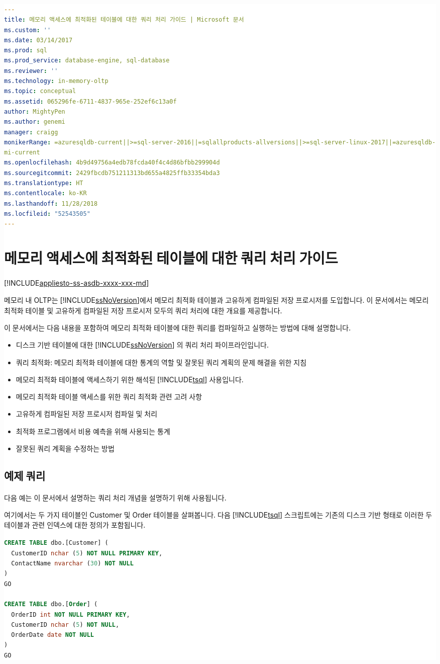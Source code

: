 ```yaml
---
title: 메모리 액세스에 최적화된 테이블에 대한 쿼리 처리 가이드 | Microsoft 문서
ms.custom: ''
ms.date: 03/14/2017
ms.prod: sql
ms.prod_service: database-engine, sql-database
ms.reviewer: ''
ms.technology: in-memory-oltp
ms.topic: conceptual
ms.assetid: 065296fe-6711-4837-965e-252ef6c13a0f
author: MightyPen
ms.author: genemi
manager: craigg
monikerRange: =azuresqldb-current||>=sql-server-2016||=sqlallproducts-allversions||>=sql-server-linux-2017||=azuresqldb-mi-current
ms.openlocfilehash: 4b9d49756a4edb78fcda40f4c4d86bfbb299904d
ms.sourcegitcommit: 2429fbcdb751211313bd655a4825ffb33354bda3
ms.translationtype: HT
ms.contentlocale: ko-KR
ms.lasthandoff: 11/28/2018
ms.locfileid: "52543505"
---
```

# <a name="a-guide-to-query-processing-for-memory-optimized-tables"></a>메모리 액세스에 최적화된 테이블에 대한 쿼리 처리 가이드
[!INCLUDE[appliesto-ss-asdb-xxxx-xxx-md](../../includes/appliesto-ss-asdb-xxxx-xxx-md.md)]

  메모리 내 OLTP는 [!INCLUDE[ssNoVersion](../../includes/ssnoversion-md.md)]에서 메모리 최적화 테이블과 고유하게 컴파일된 저장 프로시저를 도입합니다. 이 문서에서는 메모리 최적화 테이블 및 고유하게 컴파일된 저장 프로시저 모두의 쿼리 처리에 대한 개요를 제공합니다.  
  
 이 문서에서는 다음 내용을 포함하여 메모리 최적화 테이블에 대한 쿼리를 컴파일하고 실행하는 방법에 대해 설명합니다.  
  
-   디스크 기반 테이블에 대한 [!INCLUDE[ssNoVersion](../../includes/ssnoversion-md.md)] 의 쿼리 처리 파이프라인입니다.  
  
-   쿼리 최적화: 메모리 최적화 테이블에 대한 통계의 역할 및 잘못된 쿼리 계획의 문제 해결을 위한 지침  
  
-   메모리 최적화 테이블에 액세스하기 위한 해석된 [!INCLUDE[tsql](../../includes/tsql-md.md)] 사용입니다.  
  
-   메모리 최적화 테이블 액세스를 위한 쿼리 최적화 관련 고려 사항  
  
-   고유하게 컴파일된 저장 프로시저 컴파일 및 처리  
  
-   최적화 프로그램에서 비용 예측을 위해 사용되는 통계  
  
-   잘못된 쿼리 계획을 수정하는 방법  
  
## <a name="example-query"></a>예제 쿼리  
 다음 예는 이 문서에서 설명하는 쿼리 처리 개념을 설명하기 위해 사용됩니다.  
  
 여기에서는 두 가지 테이블인 Customer 및 Order 테이블을 살펴봅니다. 다음 [!INCLUDE[tsql](../../includes/tsql-md.md)] 스크립트에는 기존의 디스크 기반 형태로 이러한 두 테이블과 관련 인덱스에 대한 정의가 포함됩니다.  
  
```sql  
CREATE TABLE dbo.[Customer] (  
  CustomerID nchar (5) NOT NULL PRIMARY KEY,  
  ContactName nvarchar (30) NOT NULL   
)  
GO  
  
CREATE TABLE dbo.[Order] (  
  OrderID int NOT NULL PRIMARY KEY,  
  CustomerID nchar (5) NOT NULL,  
  OrderDate date NOT NULL  
)  
GO  
```